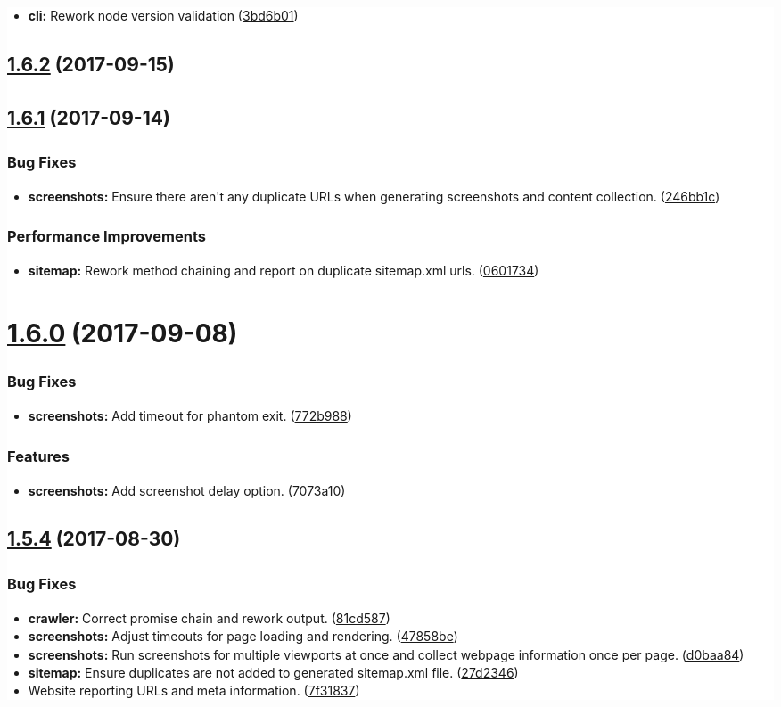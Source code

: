 * **cli:** Rework node version validation ([3bd6b01](https://github.com/devopsgroup-io/siteshooter/commit/3bd6b01))



<a name="1.6.2"></a>
## [1.6.2](https://github.com/devopsgroup-io/siteshooter/compare/v1.6.1...v1.6.2) (2017-09-15)



<a name="1.6.1"></a>
## [1.6.1](https://github.com/devopsgroup-io/siteshooter/compare/v1.6.0...v1.6.1) (2017-09-14)


### Bug Fixes

* **screenshots:** Ensure there aren't any duplicate URLs when generating screenshots and content collection. ([246bb1c](https://github.com/devopsgroup-io/siteshooter/commit/246bb1c))


### Performance Improvements

* **sitemap:** Rework method chaining and report on duplicate sitemap.xml urls. ([0601734](https://github.com/devopsgroup-io/siteshooter/commit/0601734))



<a name="1.6.0"></a>
# [1.6.0](https://github.com/devopsgroup-io/siteshooter/compare/v1.5.4...v1.6.0) (2017-09-08)


### Bug Fixes

* **screenshots:** Add timeout for phantom exit. ([772b988](https://github.com/devopsgroup-io/siteshooter/commit/772b988))


### Features

* **screenshots:** Add screenshot delay option. ([7073a10](https://github.com/devopsgroup-io/siteshooter/commit/7073a10))



<a name="1.5.4"></a>
## [1.5.4](https://github.com/devopsgroup-io/siteshooter/compare/v1.5.3...v1.5.4) (2017-08-30)


### Bug Fixes

* **crawler:** Correct promise chain and rework output. ([81cd587](https://github.com/devopsgroup-io/siteshooter/commit/81cd587))
* **screenshots:** Adjust timeouts for page loading and rendering. ([47858be](https://github.com/devopsgroup-io/siteshooter/commit/47858be))
* **screenshots:** Run screenshots for multiple viewports at once and collect webpage information once per page. ([d0baa84](https://github.com/devopsgroup-io/siteshooter/commit/d0baa84))
* **sitemap:** Ensure duplicates are not added to generated sitemap.xml file. ([27d2346](https://github.com/devopsgroup-io/siteshooter/commit/27d2346))
* Website reporting URLs and meta information. ([7f31837](https://github.com/devopsgroup-io/siteshooter/commit/7f31837))
